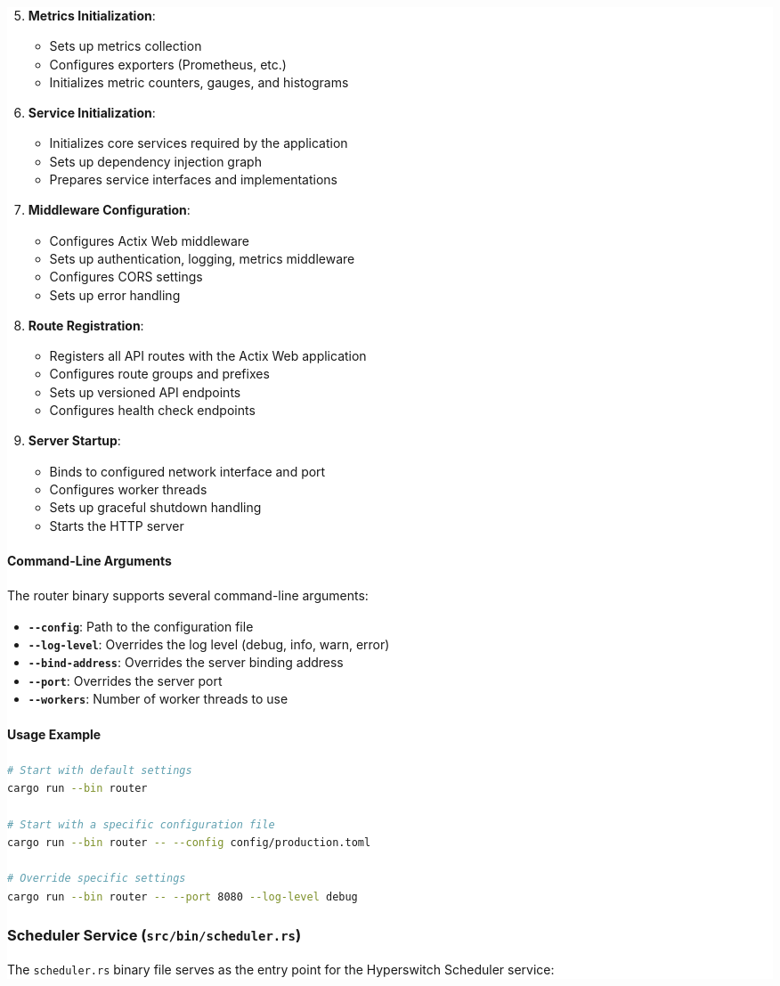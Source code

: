 5. **Metrics Initialization**:
   - Sets up metrics collection
   - Configures exporters (Prometheus, etc.)
   - Initializes metric counters, gauges, and histograms

6. **Service Initialization**:
   - Initializes core services required by the application
   - Sets up dependency injection graph
   - Prepares service interfaces and implementations

7. **Middleware Configuration**:
   - Configures Actix Web middleware
   - Sets up authentication, logging, metrics middleware
   - Configures CORS settings
   - Sets up error handling

8. **Route Registration**:
   - Registers all API routes with the Actix Web application
   - Configures route groups and prefixes
   - Sets up versioned API endpoints
   - Configures health check endpoints

9. **Server Startup**:
   - Binds to configured network interface and port
   - Configures worker threads
   - Sets up graceful shutdown handling
   - Starts the HTTP server

#### Command-Line Arguments

The router binary supports several command-line arguments:

- **`--config`**: Path to the configuration file
- **`--log-level`**: Overrides the log level (debug, info, warn, error)
- **`--bind-address`**: Overrides the server binding address
- **`--port`**: Overrides the server port
- **`--workers`**: Number of worker threads to use

#### Usage Example

```bash
# Start with default settings
cargo run --bin router

# Start with a specific configuration file
cargo run --bin router -- --config config/production.toml

# Override specific settings
cargo run --bin router -- --port 8080 --log-level debug
```

### Scheduler Service (`src/bin/scheduler.rs`)

The `scheduler.rs` binary file serves as the entry point for the Hyperswitch Scheduler service:
